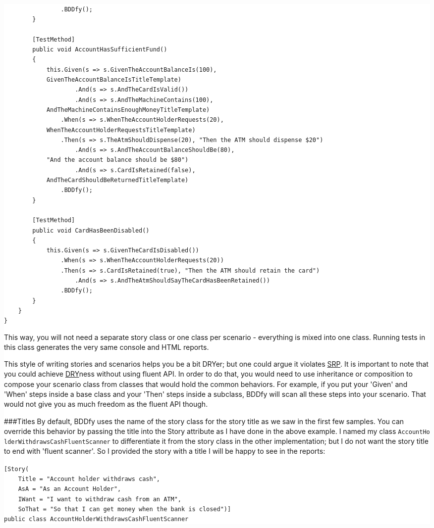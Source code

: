                     .BDDfy();
            }

            [TestMethod]
            public void AccountHasSufficientFund()
            {
                this.Given(s => s.GivenTheAccountBalanceIs(100),
                GivenTheAccountBalanceIsTitleTemplate)
                        .And(s => s.AndTheCardIsValid())
                        .And(s => s.AndTheMachineContains(100),
                AndTheMachineContainsEnoughMoneyTitleTemplate)
                    .When(s => s.WhenTheAccountHolderRequests(20),
                WhenTheAccountHolderRequestsTitleTemplate)
                    .Then(s => s.TheAtmShouldDispense(20), "Then the ATM should dispense $20")
                        .And(s => s.AndTheAccountBalanceShouldBe(80),
                "And the account balance should be $80")
                        .And(s => s.CardIsRetained(false),
                AndTheCardShouldBeReturnedTitleTemplate)
                    .BDDfy();
            }

            [TestMethod]
            public void CardHasBeenDisabled()
            {
                this.Given(s => s.GivenTheCardIsDisabled())
                    .When(s => s.WhenTheAccountHolderRequests(20))
                    .Then(s => s.CardIsRetained(true), "Then the ATM should retain the card")
                        .And(s => s.AndTheAtmShouldSayTheCardHasBeenRetained())
                    .BDDfy();
            }
        }
    }

This way, you will not need a separate story class or one class per scenario - everything is mixed into one class. Running tests in this class generates the very same console and HTML reports.

This style of writing stories and scenarios helps you be a bit DRYer; but one could argue it violates [SRP](http://en.wikipedia.org/wiki/Single_responsibility_principle). It is important to note that you could achieve [DRY](http://en.wikipedia.org/wiki/Don't_repeat_yourself)ness without using fluent API. In order to do that, you would need to use inheritance or composition to compose your scenario class from classes that would hold the common behaviors. For example, if you put your 'Given' and 'When' steps inside a base class and your 'Then' steps inside a subclass, BDDfy will scan all these steps into your scenario. That would not give you as much freedom as the fluent API though.

###Titles
By default, BDDfy uses the name of the story class for the story title as we saw in the first few samples. You can override this behavior by passing the title into the Story attribute as I have done in the above example. I named my class `AccountHolderWithdrawsCashFluentScanner` to differentiate it from the story class in the other implementation; but I do not want the story title to end with 'fluent scanner'. So I provided the story with a title I will be happy to see in the reports:

    [Story(
        Title = "Account holder withdraws cash",
        AsA = "As an Account Holder",
        IWant = "I want to withdraw cash from an ATM",
        SoThat = "So that I can get money when the bank is closed")]
    public class AccountHolderWithdrawsCashFluentScanner
